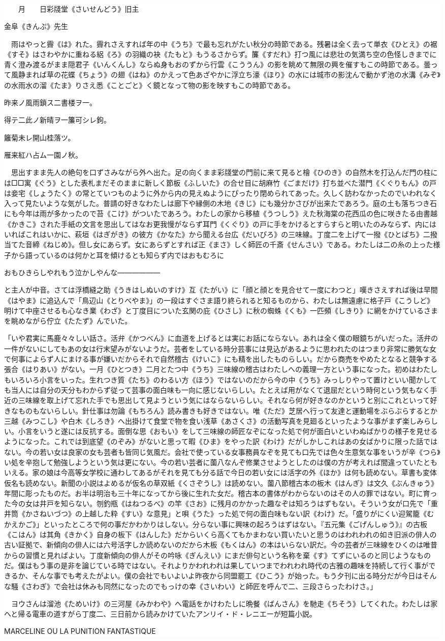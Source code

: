 　　月　　日彩牋堂《さいせんどう》旧主


金阜《きんぷ》先生





　雨はやっと霽《は》れた。霽れさえすれば年の中《うち》で最も忘れがたい秋分の時節である。残暑は全く去って単衣《ひとえ》の裾《すそ》はさわやかに重ねる絽《ろ》の羽織の袂《たもと》もうるさからず。簾《すだれ》打つ風には悲壮の気満ち空の色怪しきまでに青く澄み渡るがまま隠君子《いんくんし》ならぬ身もおのずから行雲《こううん》の影を眺めて無限の興を催すもこの時節である。曇って風静まれば草の花蝶《ちょう》の翅《はね》のかえって色あざやかに浮立ち濠《ほり》の水には城市の影沈んで動かず池の水溝《みぞ》の水雨水の溜《たま》りさえ悉《ことごと》く鏡となって物の影を映すもこの時節である。


昨来ノ風雨鎖ス二書楼ヲ一。

得テ二此ノ新晴ヲ一簾可シレ鉤。

籬菊未レ開山桂落ツ。

雁来紅ハ占ム一園ノ秋。



　思出すまま先人の絶句を口ずさみながら外へ出た。足の向くまま彩牋堂の門前に来て見ると檜《ひのき》の自然木を打込んだ門の柱には□□寓《ぐう》とした表札まだそのままに新しく節板《ふしいた》の合せ目に胡麻竹《ごまだけ》打ち並べた潜門《くぐりもん》の戸は妾宅《しょうたく》の常とていつものように外から内の見えぬようにぴったり閉められてあった。久しく訪わなかったのでいわれなく入って見たいような気がした。普請の好きなわたしは廊下や縁側の木地《きじ》にも幾分かさびが出来たであろう。庭の土も落ちつき石にも今年は雨が多かったので苔《こけ》がついたであろう。わたしの家から移植《うつしう》えた秋海棠の花西瓜の色に咲きたる由書越《かきこ》された手紙の文言を思出してはなお更我慢がならず耳門《くぐり》の戸に手をかけるとすらすらと明いたのみならず、内にはいればこれはいかに、萩垣《はぎがき》の彼方《かなた》から聞える台広《だいびろ》の三味線。丁度二を上げて一撥《ひとばち》二撥当てた音締《ねじめ》。但し女にあらず。女にあらずとすれば正《まさ》しく師匠の千斎《せんさい》である。わたしは二の糸の上った様子から語っているのは何かと耳を傾けるとも知らず内ではおもむろに

おもひきらしやれもう泣かしやんな――――――

と主人が中音。さては浮橋縫之助《うきはしぬいのすけ》互《たがい》に「顔と顔とを見合せて一度にわつと」嘆きさえすれば後は早間《はやま》に追込んで「鳥辺山《とりべやま》」の一段はすぐさま語り終られると知るものから、わたしは無遠慮に格子戸《こうしど》明けて中座させるも心なき業《わざ》と丁度目についた玄関の庇《ひさし》に秋の蜘蛛《くも》一匹頻《しきり》に網をかけているさまを眺めながら佇立《たたず》んでいた。



「いや君実に馬鹿々々しい話さ。活弁《かつべん》に血道を上げるとは実にお話にならない。あれは全く僕の眼鏡ちがいだった。活弁の一件がないにしてもあの女は行末望みがないようだ。芸者をしている時分芸事には見込があるように思われたのはつまり非常に勝気な女で何事によらず人にまける事が嫌いだからそれで自然稽古《けいこ》にも精を出したものらしい。だから商売をやめたとなると競争する張合《はりあい》がない。一月《ひとつき》二月とたつ中《うち》三味線の稽古はわたしへの義理一方という事になった。初めはわたしもいろいろ小言をいった。生れつき質《たち》のわるい方《ほう》ではないのだから今の中《うち》みっしりやって置けといい聞かしても当人には自分の天分もわからず従って芸事の面白味も一向に感じないらしい。たとえば用がなくて退屈だという時何という気もなく手近の三味線を取上げて忘れた手でも思出して見ようという気にはならないらしい。それなら何が好きなのかというと別にこれといって好きなものもないらしい。針仕事は勿論《もちろん》読み書きも好きではない。唯《ただ》芝居へ行って友達と運動場をぶらぶらするとか三越《みつこし》や白木《しろき》へ出掛けて食堂で物を食い浅草《あさくさ》の活動写真を見廻るといったような事がまず楽しみらしい。小言をいうと遂には反抗する。面倒な思《おもい》をして三味線の師匠なぞになった処で何が面白いといわぬばかりの様子を見せるようになった。これでは到底望《のぞみ》がないと思って暇《ひま》をやった訳《わけ》だがしかしこれはあの女ばかりに限った話ではない。今の若い女は良家の女も芸者も皆同じ気風だ。会社で使っている女事務員なぞを見ても口先では色々生意気な事をいうが辛《つら》い処を辛抱して勉強しようという気は更にない。今の若い芸者に薗八なんぞ修業させようとしたのは僕の方が考えれば間違っていたともいえる。家の娘は今高等女学校に通わしてあるがそれを見ても分る話で今日の若い女には活字の外《ほか》は何も読めない。草書も変体仮名も読めない。新聞の小説はよめるが仮名の草双紙《くさぞうし》は読めない。薗八節稽古本の板木《はんぎ》は文久《ぶんきゅう》年間に彫ったものだ。お半は明治も三十年になってから後に生れた女だ。稽古本の書体がわからないのはその人の罪ではない。町に育った今の女は井戸を知らない。刎釣瓶《はねつるべ》の竿《さお》に残月のかかった趣なぞは知ろうはずもない。そういう女が口先で「重井筒《かさねいづつ》の上越した粋《すい》な意見」と唄《うた》った処で何の面白味もない訳《わけ》だ。「盛りがにくい迎駕籠《むかえかご》」といったところで何の事だかわかりはしない。分らない事に興味の起ろうはずはない。『五元集《ごげんしゅう》』の古板《こはん》は其角《きかく》自身の板下《はんした》だからいくら高くてもかまわない買いたいと思うのはわれわれの如き旧派の俳人の古い証拠で、新傾向の俳人には六号活字しか読めないのだから木板《もくはん》の本はいらない訳だ。今の芸者が三味線をひくのは唯昔からの習慣と見ればよい。丁度新傾向の俳人がその吟咏《ぎんえい》にまだ俳句という名称を棄《す》てずにいるのと同じようなものだ。僕はもう事の是非を論じている時ではない。それよりかわれわれは果していつまでわれわれ時代の古雅の趣味を持続して行く事ができるか、そんな事でも考えたがよい。僕の会社でもいよいよ昨夜から同盟罷工《ひこう》が始った。もう夕刊に出る時分だが今日はそんな騒《さわぎ》で会社は休みも同然になったのでもっけの幸《さいわい》と師匠を呼んで二、三段さらったわけさ。」

　ヨウさんは溜池《ためいけ》の三河屋《みかわや》へ電話をかけわたしに晩餐《ばんさん》を馳走《ちそう》してくれた。わたしは家へと帰る電車の道すがら丁度二、三日前から読みかけていたアンリイ・ド・レニエーが短篇小説。

MARCELINE OU LA PUNITION FANTASTIQUE
